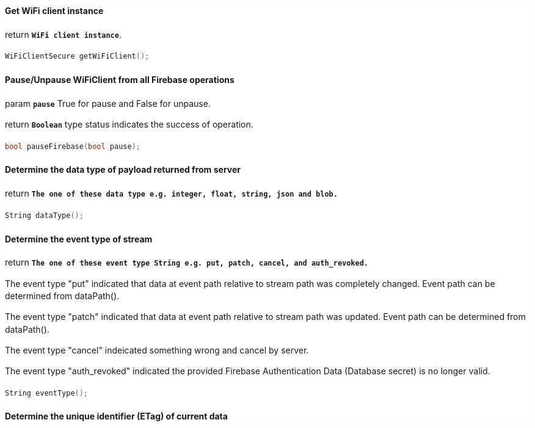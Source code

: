 
#### Get WiFi client instance


return **`WiFi client instance`**.

```C++
WiFiClientSecure getWiFiClient();
```





#### Pause/Unpause WiFiClient from all Firebase operations

param **`pause`** True for pause and False for unpause.

return **`Boolean`** type status indicates the success of operation.

```C++
bool pauseFirebase(bool pause);
```






#### Determine the data type of payload returned from server

return **`The one of these data type e.g. integer, float, string, json and blob.`**

```C++
String dataType();
```






#### Determine the event type of stream

return **`The one of these event type String e.g. put, patch, cancel, and auth_revoked.`**

The event type "put" indicated that data at event path relative to stream path was completely changed. Event path can be determined from dataPath().

The event type "patch" indicated that data at event path relative to stream path was updated. Event path can be determined from dataPath().

The event type "cancel" indeicated something wrong and cancel by server.

The event type "auth_revoked" indicated the provided Firebase Authentication Data (Database secret) is no longer valid.

```C++
String eventType();
```






#### Determine the unique identifier (ETag) of current data
